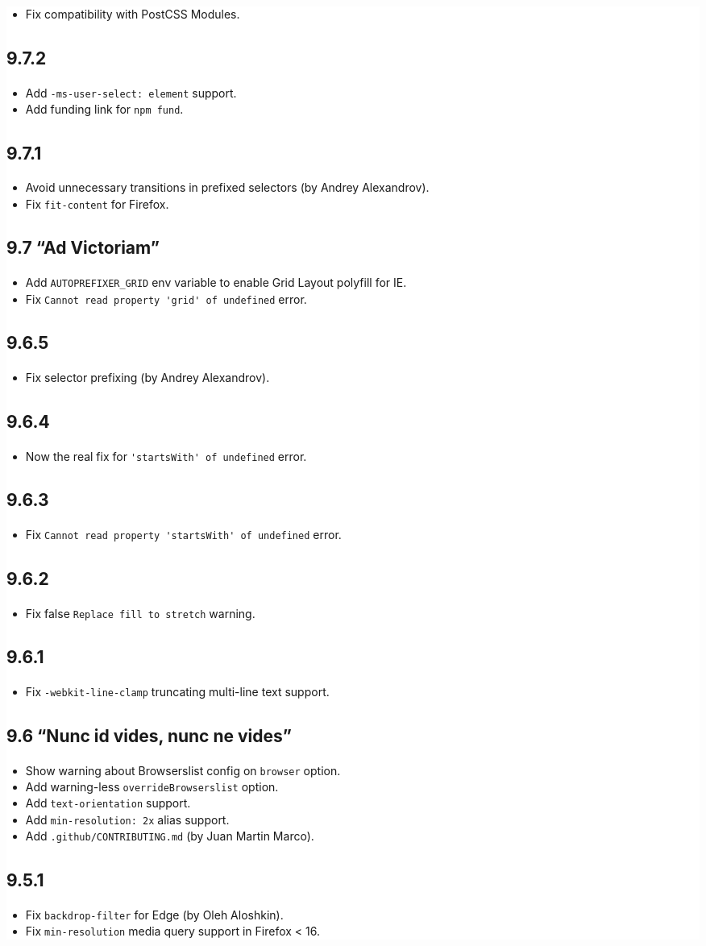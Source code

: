 - Fix compatibility with PostCSS Modules.

## 9.7.2

- Add `-ms-user-select: element` support.
- Add funding link for `npm fund`.

## 9.7.1

- Avoid unnecessary transitions in prefixed selectors (by Andrey Alexandrov).
- Fix `fit-content` for Firefox.

## 9.7 “Ad Victoriam”

- Add `AUTOPREFIXER_GRID` env variable to enable Grid Layout polyfill for IE.
- Fix `Cannot read property 'grid' of undefined` error.

## 9.6.5

- Fix selector prefixing (by Andrey Alexandrov).

## 9.6.4

- Now the real fix for `'startsWith' of undefined` error.

## 9.6.3

- Fix `Cannot read property 'startsWith' of undefined` error.

## 9.6.2

- Fix false `Replace fill to stretch` warning.

## 9.6.1

- Fix `-webkit-line-clamp` truncating multi-line text support.

## 9.6 “Nunc id vides, nunc ne vides”

- Show warning about Browserslist config on `browser` option.
- Add warning-less `overrideBrowserslist` option.
- Add `text-orientation` support.
- Add `min-resolution: 2x` alias support.
- Add `.github/CONTRIBUTING.md` (by Juan Martin Marco).

## 9.5.1

- Fix `backdrop-filter` for Edge (by Oleh Aloshkin).
- Fix `min-resolution` media query support in Firefox < 16.
